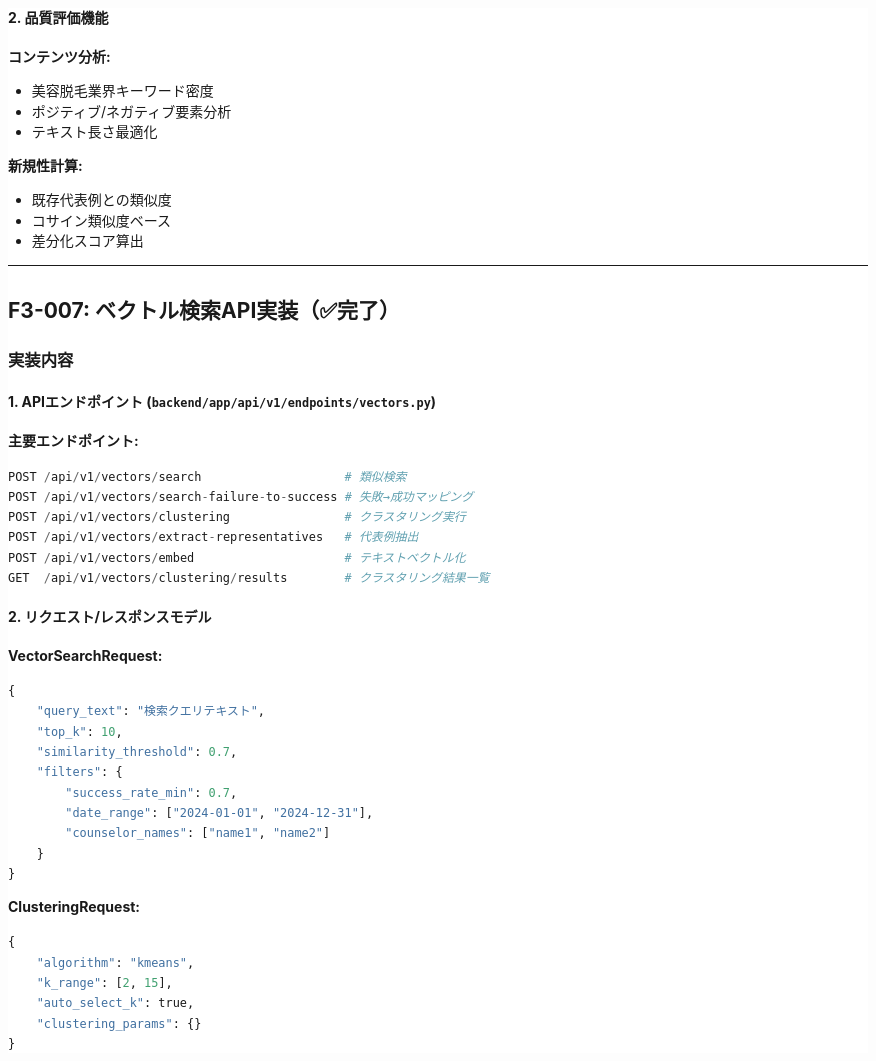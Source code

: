 #### 2. 品質評価機能

**コンテンツ分析:**
- 美容脱毛業界キーワード密度
- ポジティブ/ネガティブ要素分析
- テキスト長さ最適化

**新規性計算:**
- 既存代表例との類似度
- コサイン類似度ベース
- 差分化スコア算出

---

## F3-007: ベクトル検索API実装（✅完了）

### 実装内容

#### 1. APIエンドポイント (`backend/app/api/v1/endpoints/vectors.py`)

**主要エンドポイント:**
```python
POST /api/v1/vectors/search                    # 類似検索
POST /api/v1/vectors/search-failure-to-success # 失敗→成功マッピング
POST /api/v1/vectors/clustering                # クラスタリング実行
POST /api/v1/vectors/extract-representatives   # 代表例抽出
POST /api/v1/vectors/embed                     # テキストベクトル化
GET  /api/v1/vectors/clustering/results        # クラスタリング結果一覧
```

#### 2. リクエスト/レスポンスモデル

**VectorSearchRequest:**
```python
{
    "query_text": "検索クエリテキスト",
    "top_k": 10,
    "similarity_threshold": 0.7,
    "filters": {
        "success_rate_min": 0.7,
        "date_range": ["2024-01-01", "2024-12-31"],
        "counselor_names": ["name1", "name2"]
    }
}
```

**ClusteringRequest:**
```python
{
    "algorithm": "kmeans",
    "k_range": [2, 15],
    "auto_select_k": true,
    "clustering_params": {}
}
```
